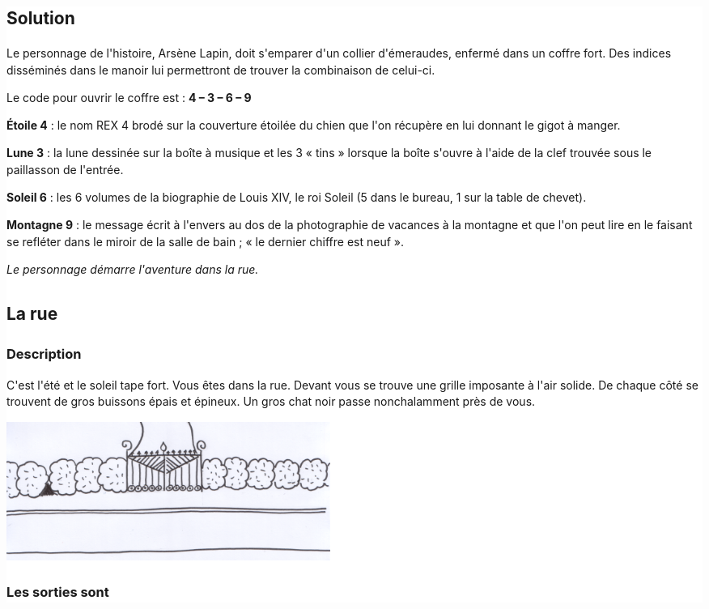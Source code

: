 ## Solution

Le personnage de l'histoire, Arsène Lapin, doit s'emparer d'un collier d'émeraudes, enfermé dans un coffre fort. Des indices disséminés dans le manoir lui permettront de trouver la combinaison de celui-ci.

Le code pour ouvrir le coffre est : __4 – 3 – 6 – 9__

__Étoile 4__ : le nom REX 4 brodé sur la couverture étoilée du chien que l'on récupère en lui donnant le gigot à manger.

__Lune 3__ : la lune dessinée sur la boîte à musique et les 3 « tins » lorsque la boîte s'ouvre à l'aide de la clef trouvée sous le paillasson de l'entrée.

__Soleil 6__ : les 6 volumes de la biographie de Louis XIV, le roi Soleil (5 dans le bureau, 1 sur la table de chevet).

__Montagne 9__ : le message écrit à l'envers au dos de la photographie de vacances à la montagne et que l'on peut lire en le faisant se refléter dans le miroir de la salle de bain ; « le dernier chiffre est neuf ».

_Le personnage démarre l'aventure dans la rue._

## La rue

### Description

C'est l'été et le soleil tape fort. Vous êtes dans la rue. Devant vous se trouve une grille imposante à l'air solide. De chaque côté se trouvent de gros buissons épais et épineux. Un gros chat noir passe nonchalamment près de vous.

<img src='images/rue.png' width="400">


### Les sorties sont
